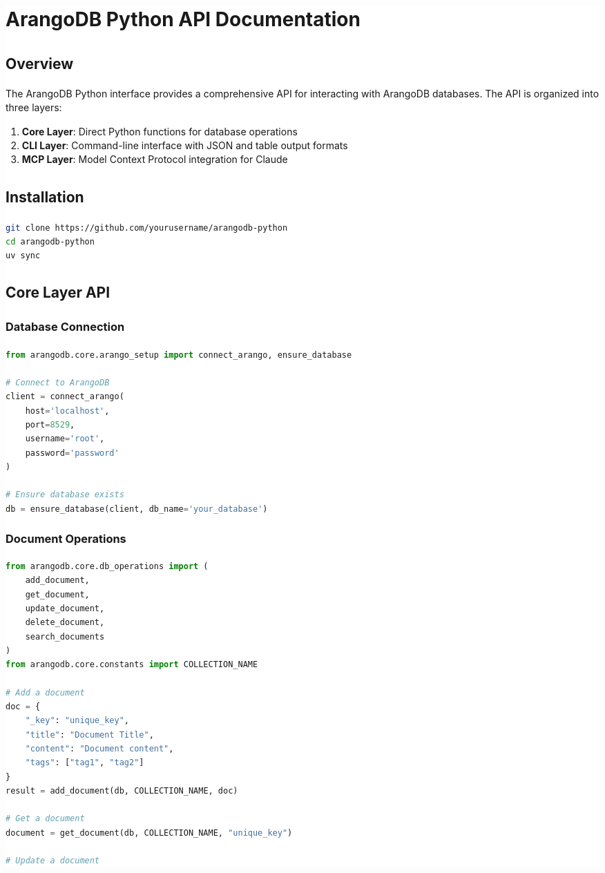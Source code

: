 # ArangoDB Python API Documentation

## Overview

The ArangoDB Python interface provides a comprehensive API for interacting with ArangoDB databases. The API is organized into three layers:

1. **Core Layer**: Direct Python functions for database operations
2. **CLI Layer**: Command-line interface with JSON and table output formats
3. **MCP Layer**: Model Context Protocol integration for Claude

## Installation

```bash
git clone https://github.com/yourusername/arangodb-python
cd arangodb-python
uv sync
```

## Core Layer API

### Database Connection

```python
from arangodb.core.arango_setup import connect_arango, ensure_database

# Connect to ArangoDB
client = connect_arango(
    host='localhost',
    port=8529,
    username='root',
    password='password'
)

# Ensure database exists
db = ensure_database(client, db_name='your_database')
```

### Document Operations

```python
from arangodb.core.db_operations import (
    add_document,
    get_document,
    update_document,
    delete_document,
    search_documents
)
from arangodb.core.constants import COLLECTION_NAME

# Add a document
doc = {
    "_key": "unique_key",
    "title": "Document Title",
    "content": "Document content",
    "tags": ["tag1", "tag2"]
}
result = add_document(db, COLLECTION_NAME, doc)

# Get a document
document = get_document(db, COLLECTION_NAME, "unique_key")

# Update a document
```